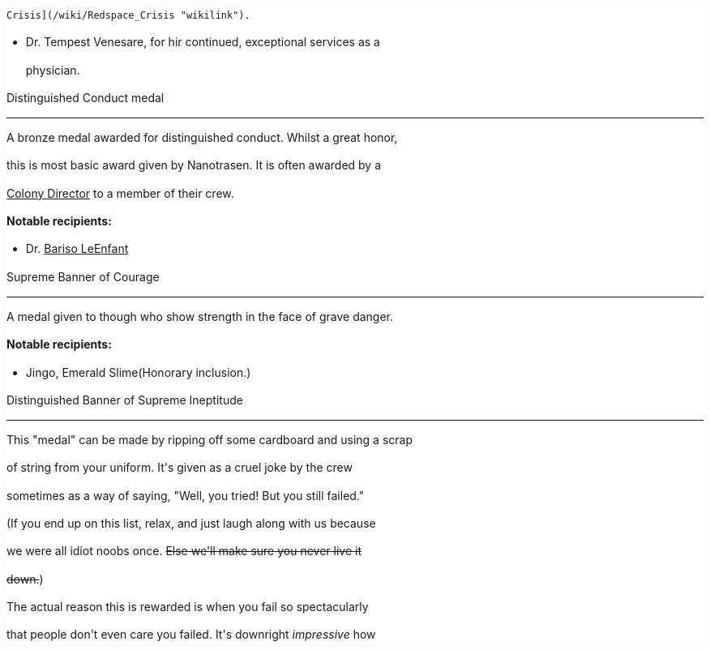     Crisis](/wiki/Redspace_Crisis "wikilink").

-   Dr. Tempest Venesare, for hir continued, exceptional services as a

    physician.



Distinguished Conduct medal

---------------------------



A bronze medal awarded for distinguished conduct. Whilst a great honor,

this is most basic award given by Nanotrasen. It is often awarded by a

[Colony Director](/wiki/Colony_Director "wikilink") to a member of their crew.



**Notable recipients:**



-   Dr. [Bariso LeEnfant](/wiki/The_Hero_the_Station_Needs "wikilink")



Supreme Banner of Courage

-------------------------



A medal given to though who show strength in the face of grave danger.



**Notable recipients:**



-   Jingo, Emerald Slime(Honorary inclusion.)



Distinguished Banner of Supreme Ineptitude

------------------------------------------



This "medal" can be made by ripping off some cardboard and using a scrap

of string from your uniform. It's given as a cruel joke by the crew

sometimes as a way of saying, "Well, you tried! But you still failed."

(If you end up on this list, relax, and just laugh along with us because

we were all idiot noobs once. <s>Else we'll make sure you never live it

down.</s>)



The actual reason this is rewarded is when you fail so spectacularly

that people don't even care you failed. It's downright *impressive* how
